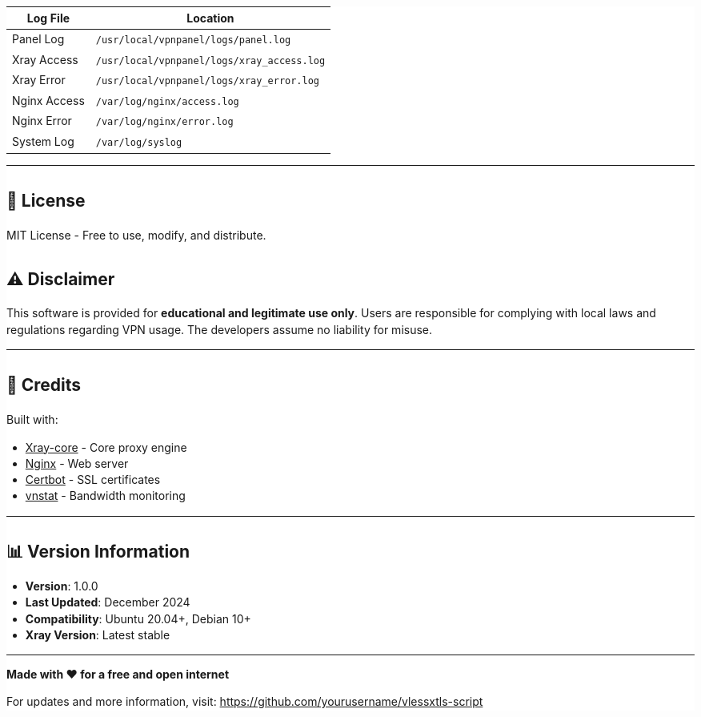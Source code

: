 | Log File | Location |
|----------|----------|
| Panel Log | `/usr/local/vpnpanel/logs/panel.log` |
| Xray Access | `/usr/local/vpnpanel/logs/xray_access.log` |
| Xray Error | `/usr/local/vpnpanel/logs/xray_error.log` |
| Nginx Access | `/var/log/nginx/access.log` |
| Nginx Error | `/var/log/nginx/error.log` |
| System Log | `/var/log/syslog` |

---

## 📜 License

MIT License - Free to use, modify, and distribute.

## ⚠️ Disclaimer

This software is provided for **educational and legitimate use only**. Users are responsible for complying with local laws and regulations regarding VPN usage. The developers assume no liability for misuse.

---

## 🌟 Credits

Built with:
- [Xray-core](https://github.com/XTLS/Xray-core) - Core proxy engine
- [Nginx](https://nginx.org/) - Web server
- [Certbot](https://certbot.eff.org/) - SSL certificates
- [vnstat](https://humdi.net/vnstat/) - Bandwidth monitoring

---

## 📊 Version Information

- **Version**: 1.0.0
- **Last Updated**: December 2024
- **Compatibility**: Ubuntu 20.04+, Debian 10+
- **Xray Version**: Latest stable

---

**Made with ❤️ for a free and open internet**

For updates and more information, visit: https://github.com/yourusername/vlessxtls-script
